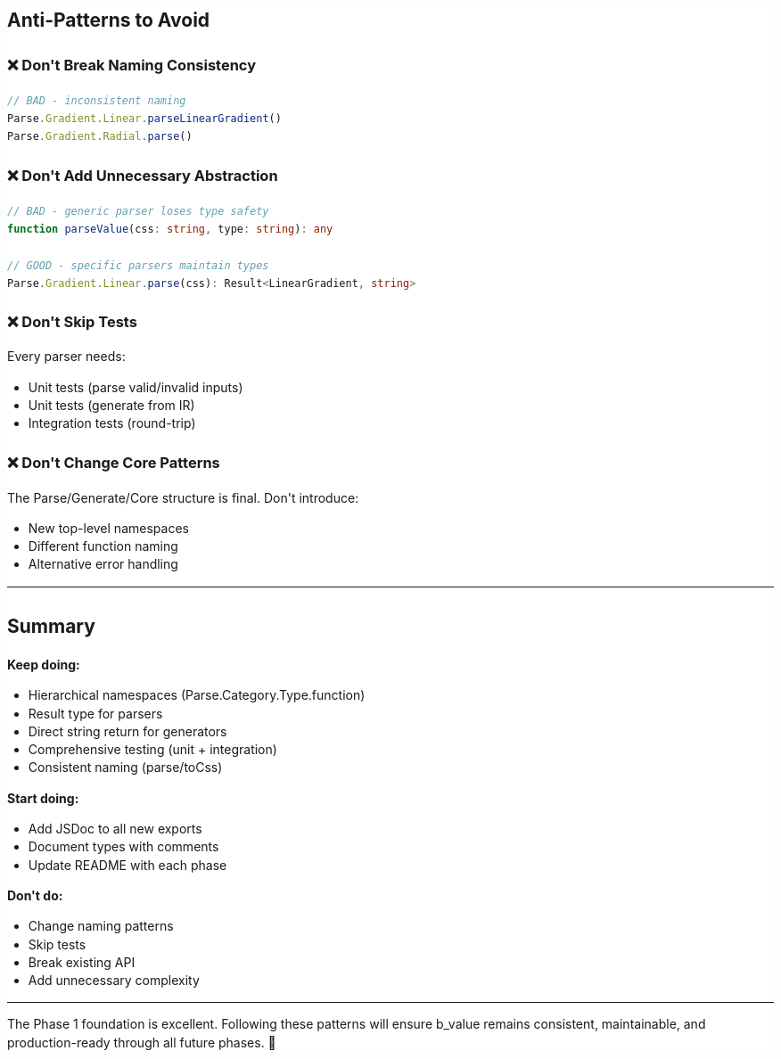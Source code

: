 
## Anti-Patterns to Avoid

### ❌ Don't Break Naming Consistency

```typescript
// BAD - inconsistent naming
Parse.Gradient.Linear.parseLinearGradient()
Parse.Gradient.Radial.parse()
```

### ❌ Don't Add Unnecessary Abstraction

```typescript
// BAD - generic parser loses type safety
function parseValue(css: string, type: string): any

// GOOD - specific parsers maintain types
Parse.Gradient.Linear.parse(css): Result<LinearGradient, string>
```

### ❌ Don't Skip Tests

Every parser needs:
- Unit tests (parse valid/invalid inputs)
- Unit tests (generate from IR)
- Integration tests (round-trip)

### ❌ Don't Change Core Patterns

The Parse/Generate/Core structure is final. Don't introduce:
- New top-level namespaces
- Different function naming
- Alternative error handling

---

## Summary

**Keep doing:**
- Hierarchical namespaces (Parse.Category.Type.function)
- Result type for parsers
- Direct string return for generators
- Comprehensive testing (unit + integration)
- Consistent naming (parse/toCss)

**Start doing:**
- Add JSDoc to all new exports
- Document types with comments
- Update README with each phase

**Don't do:**
- Change naming patterns
- Skip tests
- Break existing API
- Add unnecessary complexity

---

The Phase 1 foundation is excellent. Following these patterns will ensure b_value remains consistent, maintainable, and production-ready through all future phases. 🚀
